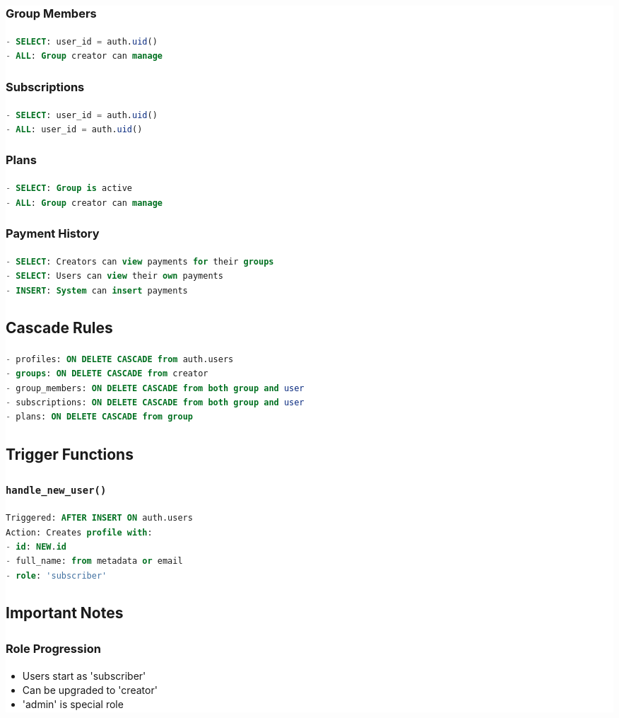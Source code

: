 ### Group Members
```sql
- SELECT: user_id = auth.uid()
- ALL: Group creator can manage
```

### Subscriptions
```sql
- SELECT: user_id = auth.uid()
- ALL: user_id = auth.uid()
```

### Plans
```sql
- SELECT: Group is active
- ALL: Group creator can manage
```

### Payment History
```sql
- SELECT: Creators can view payments for their groups
- SELECT: Users can view their own payments
- INSERT: System can insert payments
```

## Cascade Rules
```sql
- profiles: ON DELETE CASCADE from auth.users
- groups: ON DELETE CASCADE from creator
- group_members: ON DELETE CASCADE from both group and user
- subscriptions: ON DELETE CASCADE from both group and user
- plans: ON DELETE CASCADE from group
```

## Trigger Functions

### `handle_new_user()`
```sql
Triggered: AFTER INSERT ON auth.users
Action: Creates profile with:
- id: NEW.id
- full_name: from metadata or email
- role: 'subscriber'
```

## Important Notes

### Role Progression
- Users start as 'subscriber'
- Can be upgraded to 'creator'
- 'admin' is special role
